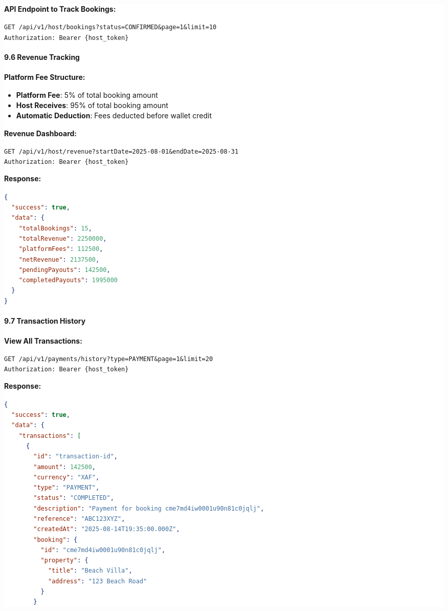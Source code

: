 **API Endpoint to Track Bookings:**

```http
GET /api/v1/host/bookings?status=CONFIRMED&page=1&limit=10
Authorization: Bearer {host_token}
```

#### 9.6 Revenue Tracking

**Platform Fee Structure:**

- **Platform Fee**: 5% of total booking amount
- **Host Receives**: 95% of total booking amount
- **Automatic Deduction**: Fees deducted before wallet credit

**Revenue Dashboard:**

```http
GET /api/v1/host/revenue?startDate=2025-08-01&endDate=2025-08-31
Authorization: Bearer {host_token}
```

**Response:**

```json
{
  "success": true,
  "data": {
    "totalBookings": 15,
    "totalRevenue": 2250000,
    "platformFees": 112500,
    "netRevenue": 2137500,
    "pendingPayouts": 142500,
    "completedPayouts": 1995000
  }
}
```

#### 9.7 Transaction History

**View All Transactions:**

```http
GET /api/v1/payments/history?type=PAYMENT&page=1&limit=20
Authorization: Bearer {host_token}
```

**Response:**

```json
{
  "success": true,
  "data": {
    "transactions": [
      {
        "id": "transaction-id",
        "amount": 142500,
        "currency": "XAF",
        "type": "PAYMENT",
        "status": "COMPLETED",
        "description": "Payment for booking cme7md4iw0001u90n81c0jqlj",
        "reference": "ABC123XYZ",
        "createdAt": "2025-08-14T19:35:00.000Z",
        "booking": {
          "id": "cme7md4iw0001u90n81c0jqlj",
          "property": {
            "title": "Beach Villa",
            "address": "123 Beach Road"
          }
        }
```